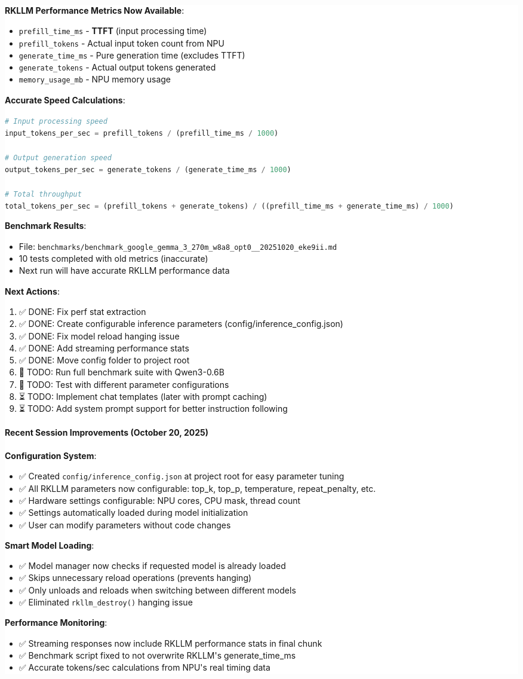 **RKLLM Performance Metrics Now Available**:
- `prefill_time_ms` - **TTFT** (input processing time)
- `prefill_tokens` - Actual input token count from NPU
- `generate_time_ms` - Pure generation time (excludes TTFT)
- `generate_tokens` - Actual output tokens generated
- `memory_usage_mb` - NPU memory usage

**Accurate Speed Calculations**:
```python
# Input processing speed
input_tokens_per_sec = prefill_tokens / (prefill_time_ms / 1000)

# Output generation speed  
output_tokens_per_sec = generate_tokens / (generate_time_ms / 1000)

# Total throughput
total_tokens_per_sec = (prefill_tokens + generate_tokens) / ((prefill_time_ms + generate_time_ms) / 1000)
```

**Benchmark Results**:
- File: `benchmarks/benchmark_google_gemma_3_270m_w8a8_opt0__20251020_eke9ii.md`
- 10 tests completed with old metrics (inaccurate)
- Next run will have accurate RKLLM performance data

**Next Actions**:
1. ✅ DONE: Fix perf stat extraction
2. ✅ DONE: Create configurable inference parameters (config/inference_config.json)
3. ✅ DONE: Fix model reload hanging issue
4. ✅ DONE: Add streaming performance stats
5. ✅ DONE: Move config folder to project root
6. 🔄 TODO: Run full benchmark suite with Qwen3-0.6B
7. 🔄 TODO: Test with different parameter configurations
8. ⏳ TODO: Implement chat templates (later with prompt caching)
9. ⏳ TODO: Add system prompt support for better instruction following

#### Recent Session Improvements (October 20, 2025)

**Configuration System**:
- ✅ Created `config/inference_config.json` at project root for easy parameter tuning
- ✅ All RKLLM parameters now configurable: top_k, top_p, temperature, repeat_penalty, etc.
- ✅ Hardware settings configurable: NPU cores, CPU mask, thread count
- ✅ Settings automatically loaded during model initialization
- ✅ User can modify parameters without code changes

**Smart Model Loading**:
- ✅ Model manager now checks if requested model is already loaded
- ✅ Skips unnecessary reload operations (prevents hanging)
- ✅ Only unloads and reloads when switching between different models
- ✅ Eliminated `rkllm_destroy()` hanging issue

**Performance Monitoring**:
- ✅ Streaming responses now include RKLLM performance stats in final chunk
- ✅ Benchmark script fixed to not overwrite RKLLM's generate_time_ms
- ✅ Accurate tokens/sec calculations from NPU's real timing data
